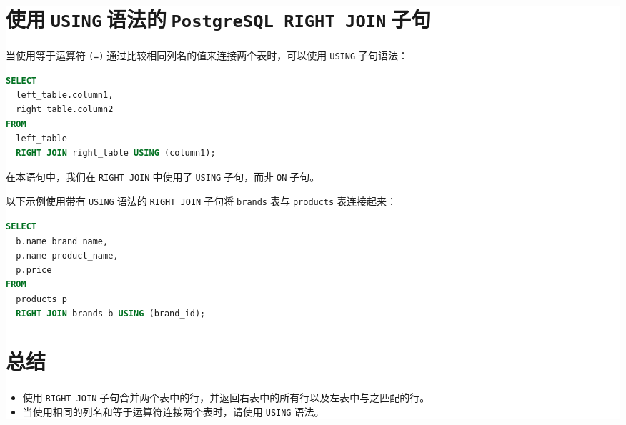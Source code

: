 # 使用 `USING` 语法的 `PostgreSQL RIGHT JOIN` 子句

当使用等于运算符 `(=)` 通过比较相同列名的值来连接两个表时，可以使用 `USING` 子句语法：

```sql
SELECT
  left_table.column1,
  right_table.column2
FROM
  left_table
  RIGHT JOIN right_table USING (column1);
```

在本语句中，我们在 `RIGHT JOIN` 中使用了 `USING` 子句，而非 `ON` 子句。

以下示例使用带有 `USING` 语法的 `RIGHT JOIN` 子句将 `brands` 表与 `products` 表连接起来：

```sql
SELECT
  b.name brand_name,
  p.name product_name,
  p.price
FROM
  products p
  RIGHT JOIN brands b USING (brand_id);
```

# 总结

- 使用 `RIGHT JOIN` 子句合并两个表中的行，并返回右表中的所有行以及左表中与之匹配的行。
- 当使用相同的列名和等于运算符连接两个表时，请使用 `USING` 语法。


